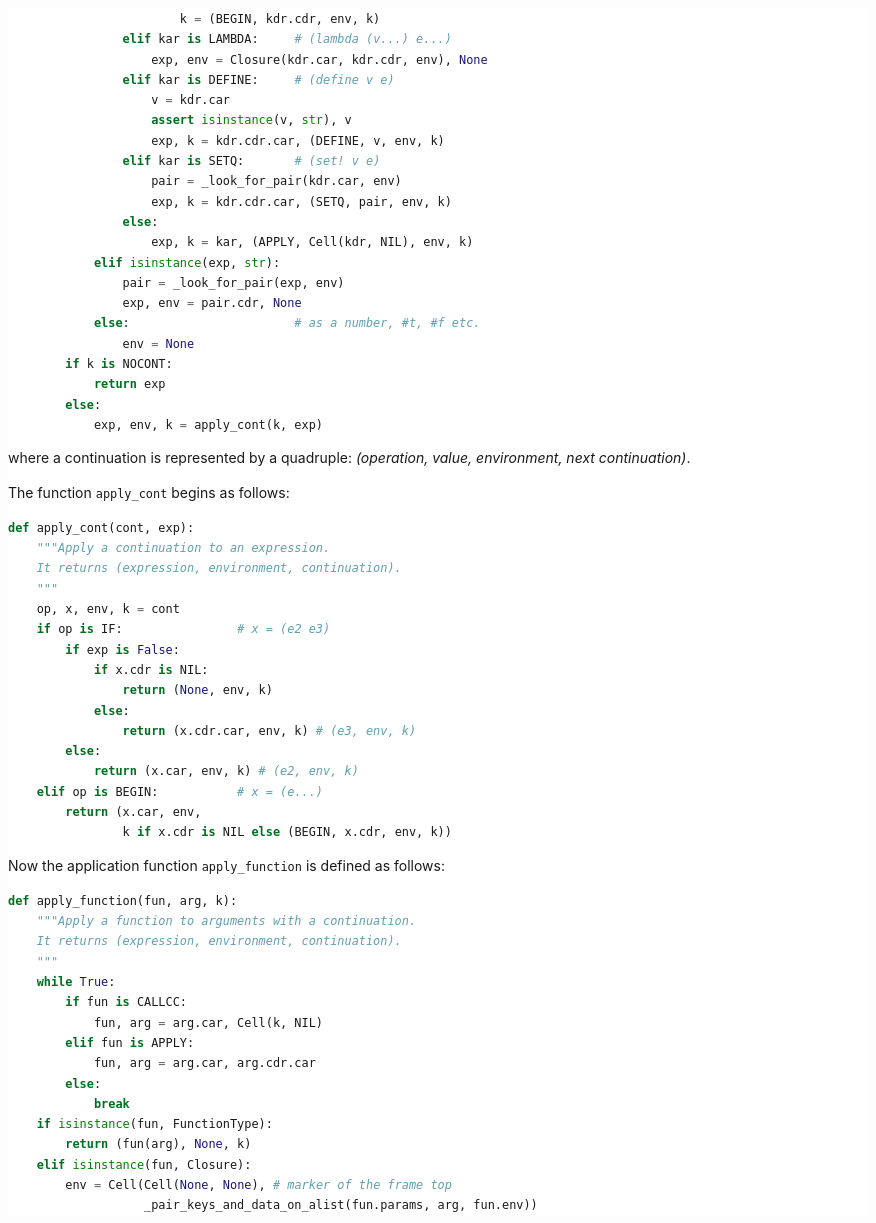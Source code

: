 ```Python
                        k = (BEGIN, kdr.cdr, env, k)
                elif kar is LAMBDA:     # (lambda (v...) e...)
                    exp, env = Closure(kdr.car, kdr.cdr, env), None
                elif kar is DEFINE:     # (define v e)
                    v = kdr.car
                    assert isinstance(v, str), v
                    exp, k = kdr.cdr.car, (DEFINE, v, env, k)
                elif kar is SETQ:       # (set! v e)
                    pair = _look_for_pair(kdr.car, env)
                    exp, k = kdr.cdr.car, (SETQ, pair, env, k)
                else:
                    exp, k = kar, (APPLY, Cell(kdr, NIL), env, k)
            elif isinstance(exp, str):
                pair = _look_for_pair(exp, env)
                exp, env = pair.cdr, None
            else:                       # as a number, #t, #f etc.
                env = None
        if k is NOCONT:
            return exp
        else:
            exp, env, k = apply_cont(k, exp)
```

where a continuation is represented by a quadruple:
_(operation, value, environment, next continuation)_.

The function `apply_cont` begins as follows:

```Python
def apply_cont(cont, exp):
    """Apply a continuation to an expression.
    It returns (expression, environment, continuation).
    """
    op, x, env, k = cont
    if op is IF:                # x = (e2 e3)
        if exp is False:
            if x.cdr is NIL:
                return (None, env, k)
            else:
                return (x.cdr.car, env, k) # (e3, env, k)
        else:
            return (x.car, env, k) # (e2, env, k)
    elif op is BEGIN:           # x = (e...)
        return (x.car, env,
                k if x.cdr is NIL else (BEGIN, x.cdr, env, k))
```

Now the application function `apply_function` is defined as follows:

```Python
def apply_function(fun, arg, k):
    """Apply a function to arguments with a continuation.
    It returns (expression, environment, continuation).
    """
    while True:
        if fun is CALLCC:
            fun, arg = arg.car, Cell(k, NIL)
        elif fun is APPLY:
            fun, arg = arg.car, arg.cdr.car
        else:
            break
    if isinstance(fun, FunctionType):
        return (fun(arg), None, k)
    elif isinstance(fun, Closure):
        env = Cell(Cell(None, None), # marker of the frame top
                   _pair_keys_and_data_on_alist(fun.params, arg, fun.env))
```